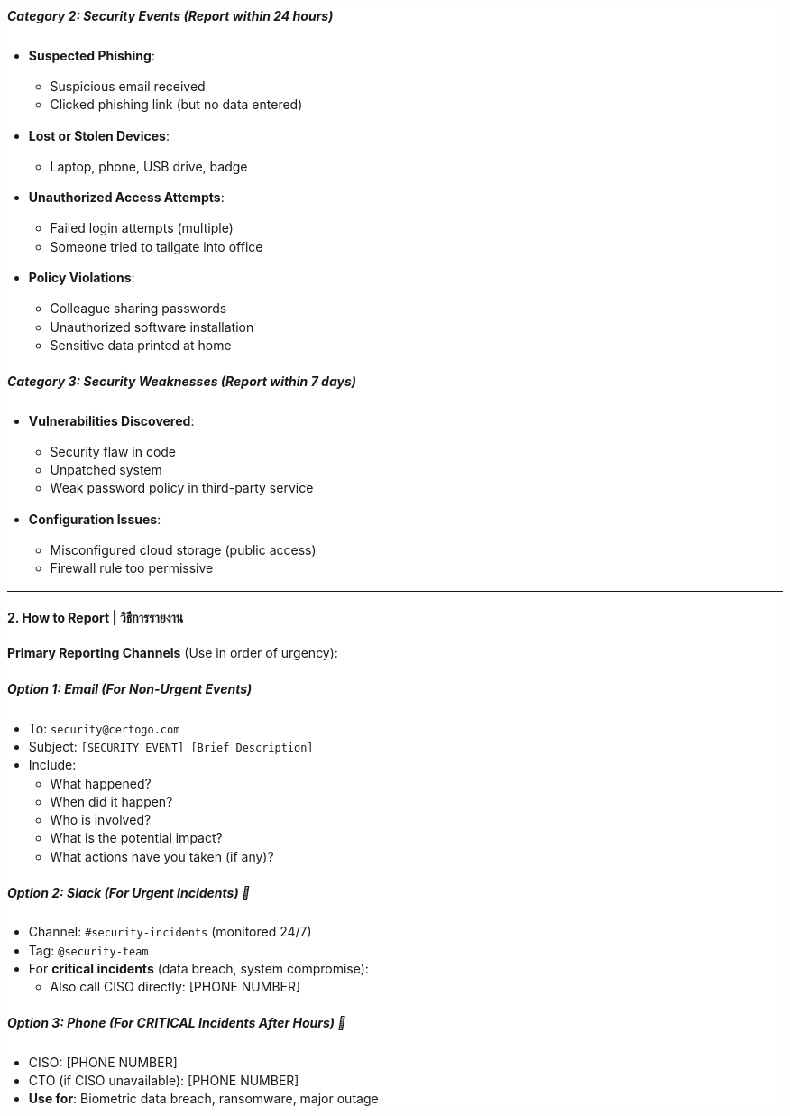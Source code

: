 ##### Category 2: Security Events (Report within 24 hours)

- **Suspected Phishing**:
  - Suspicious email received
  - Clicked phishing link (but no data entered)

- **Lost or Stolen Devices**:
  - Laptop, phone, USB drive, badge

- **Unauthorized Access Attempts**:
  - Failed login attempts (multiple)
  - Someone tried to tailgate into office

- **Policy Violations**:
  - Colleague sharing passwords
  - Unauthorized software installation
  - Sensitive data printed at home

##### Category 3: Security Weaknesses (Report within 7 days)

- **Vulnerabilities Discovered**:
  - Security flaw in code
  - Unpatched system
  - Weak password policy in third-party service

- **Configuration Issues**:
  - Misconfigured cloud storage (public access)
  - Firewall rule too permissive

---

#### 2. How to Report | วิธีการรายงาน

**Primary Reporting Channels** (Use in order of urgency):

##### Option 1: Email (For Non-Urgent Events)
- To: `security@certogo.com`
- Subject: `[SECURITY EVENT] [Brief Description]`
- Include:
  - What happened?
  - When did it happen?
  - Who is involved?
  - What is the potential impact?
  - What actions have you taken (if any)?

##### Option 2: Slack (For Urgent Incidents) 🔴
- Channel: `#security-incidents` (monitored 24/7)
- Tag: `@security-team`
- For **critical incidents** (data breach, system compromise):
  - Also call CISO directly: [PHONE NUMBER]

##### Option 3: Phone (For CRITICAL Incidents After Hours) 🔴
- CISO: [PHONE NUMBER]
- CTO (if CISO unavailable): [PHONE NUMBER]
- **Use for**: Biometric data breach, ransomware, major outage
